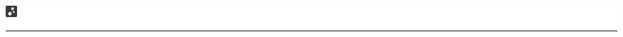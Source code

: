 <a href="https://inciteful.xyz/p/W4296977044" title="Search on Inciteful"><picture><source media="(prefers-color-scheme: dark)" srcset="dat/md/ico/dm/connectedpapers.svg" ><img src="dat/md/ico/wm/connectedpapers.svg" width="16" height="16"></picture></a>


-----

<a id="engekalyvolk2022TMfDCo3PCFRCC"></a>